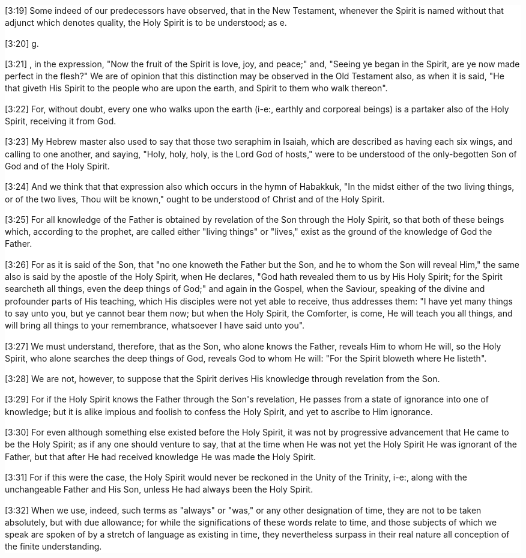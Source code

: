 [3:19] Some indeed of our predecessors have observed, that in the New Testament, whenever the Spirit is named without that adjunct which denotes quality, the Holy Spirit is to be understood; as e.

[3:20] g.

[3:21] , in the expression, "Now the fruit of the Spirit is love, joy, and peace;" and, "Seeing ye began in the Spirit, are ye now made perfect in the flesh?"  We are of opinion that this distinction may be observed in the Old Testament also, as when it is said, "He that giveth His Spirit to the people who are upon the earth, and Spirit to them who walk thereon".

[3:22] For, without doubt, every one who walks upon the earth (i-e:, earthly and corporeal beings) is a partaker also of the Holy Spirit, receiving it from God.

[3:23] My Hebrew master also used to say that those two seraphim in Isaiah, which are described as having each six wings, and calling to one another, and saying, "Holy, holy, holy, is the Lord God of hosts," were to be understood of the only-begotten Son of God and of the Holy Spirit.

[3:24] And we think that that expression also which occurs in the hymn of Habakkuk, "In the midst either of the two living things, or of the two lives, Thou wilt be known," ought to be understood of Christ and of the Holy Spirit.

[3:25] For all knowledge of the Father is obtained by revelation of the Son through the Holy Spirit, so that both of these beings which, according to the prophet, are called either "living things" or "lives," exist as the ground of the knowledge of God the Father.

[3:26] For as it is said of the Son, that "no one knoweth the Father but the Son, and he to whom the Son will reveal Him," the same also is said by the apostle of the Holy Spirit, when He declares, "God hath revealed them to us by His Holy Spirit; for the Spirit searcheth all things, even the deep things of God;" and again in the Gospel, when the Saviour, speaking of the divine and profounder parts of His teaching, which His disciples were not yet able to receive, thus addresses them:  "I have yet many things to say unto you, but ye cannot bear them now; but when the Holy Spirit, the Comforter, is come, He will teach you all things, and will bring all things to your remembrance, whatsoever I have said unto you".

[3:27] We must understand, therefore, that as the Son, who alone knows the Father, reveals Him to whom He will, so the Holy Spirit, who alone searches the deep things of God, reveals God to whom He will:  "For the Spirit bloweth where He listeth".

[3:28] We are not, however, to suppose that the Spirit derives His knowledge through revelation from the Son.

[3:29] For if the Holy Spirit knows the Father through the Son's revelation, He passes from a state of ignorance into one of knowledge; but it is alike impious and foolish to confess the Holy Spirit, and yet to ascribe to Him ignorance.

[3:30] For even although something else existed before the Holy Spirit, it was not by progressive advancement that He came to be the Holy Spirit; as if any one should venture to say, that at the time when He was not yet the Holy Spirit He was ignorant of the Father, but that after He had received knowledge He was made the Holy Spirit.

[3:31] For if this were the case, the Holy Spirit would never be reckoned in the Unity of the Trinity, i-e:, along with the unchangeable Father and His Son, unless He had always been the Holy Spirit.

[3:32] When we use, indeed, such terms as "always" or "was," or any other designation of time, they are not to be taken absolutely, but with due allowance; for while the significations of these words relate to time, and those subjects of which we speak are spoken of by a stretch of language as existing in time, they nevertheless surpass in their real nature all conception of the finite understanding.
